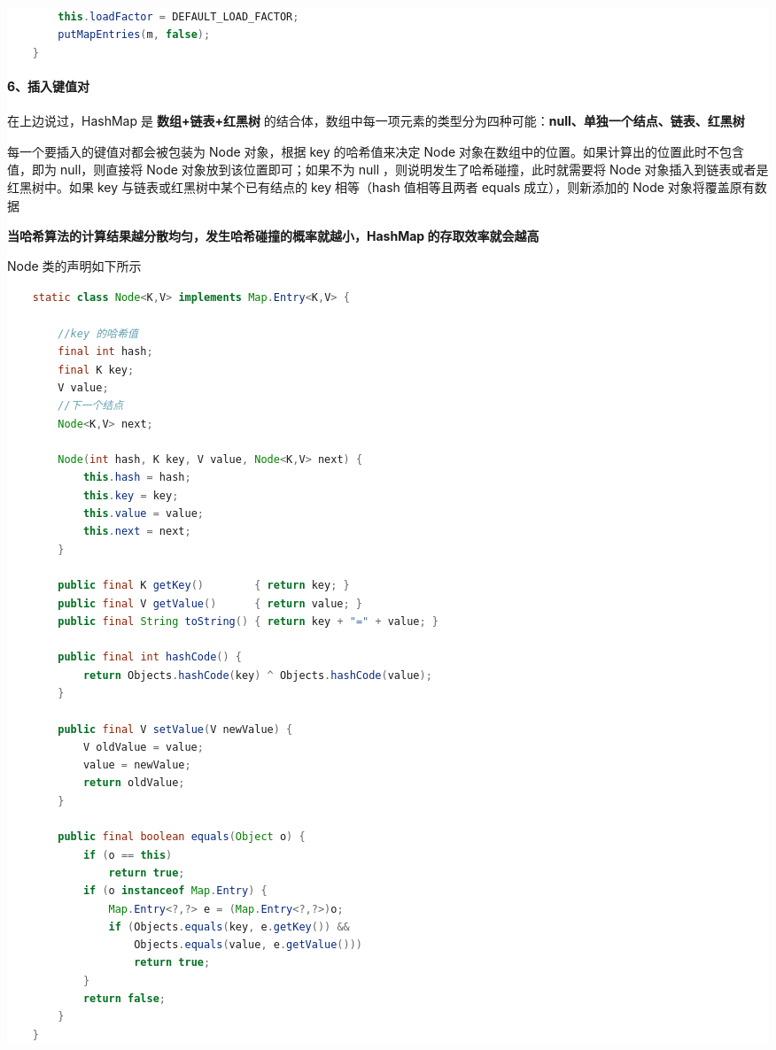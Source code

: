 ```java
        this.loadFactor = DEFAULT_LOAD_FACTOR;
        putMapEntries(m, false);
    }
```

#### 6、插入键值对

在上边说过，HashMap 是 **数组+链表+红黑树** 的结合体，数组中每一项元素的类型分为四种可能：**null、单独一个结点、链表、红黑树**

每一个要插入的键值对都会被包装为 Node 对象，根据 key 的哈希值来决定 Node 对象在数组中的位置。如果计算出的位置此时不包含值，即为 null，则直接将 Node 对象放到该位置即可；如果不为 null ，则说明发生了哈希碰撞，此时就需要将 Node 对象插入到链表或者是红黑树中。如果 key 与链表或红黑树中某个已有结点的 key 相等（hash 值相等且两者 equals 成立），则新添加的 Node 对象将覆盖原有数据

**当哈希算法的计算结果越分散均匀，发生哈希碰撞的概率就越小，HashMap 的存取效率就会越高**

Node 类的声明如下所示

```java
    static class Node<K,V> implements Map.Entry<K,V> {
        
        //key 的哈希值
        final int hash;
        final K key;
        V value;
        //下一个结点
        Node<K,V> next;

        Node(int hash, K key, V value, Node<K,V> next) {
            this.hash = hash;
            this.key = key;
            this.value = value;
            this.next = next;
        }

        public final K getKey()        { return key; }
        public final V getValue()      { return value; }
        public final String toString() { return key + "=" + value; }

        public final int hashCode() {
            return Objects.hashCode(key) ^ Objects.hashCode(value);
        }

        public final V setValue(V newValue) {
            V oldValue = value;
            value = newValue;
            return oldValue;
        }

        public final boolean equals(Object o) {
            if (o == this)
                return true;
            if (o instanceof Map.Entry) {
                Map.Entry<?,?> e = (Map.Entry<?,?>)o;
                if (Objects.equals(key, e.getKey()) &&
                    Objects.equals(value, e.getValue()))
                    return true;
            }
            return false;
        }
    }
```
